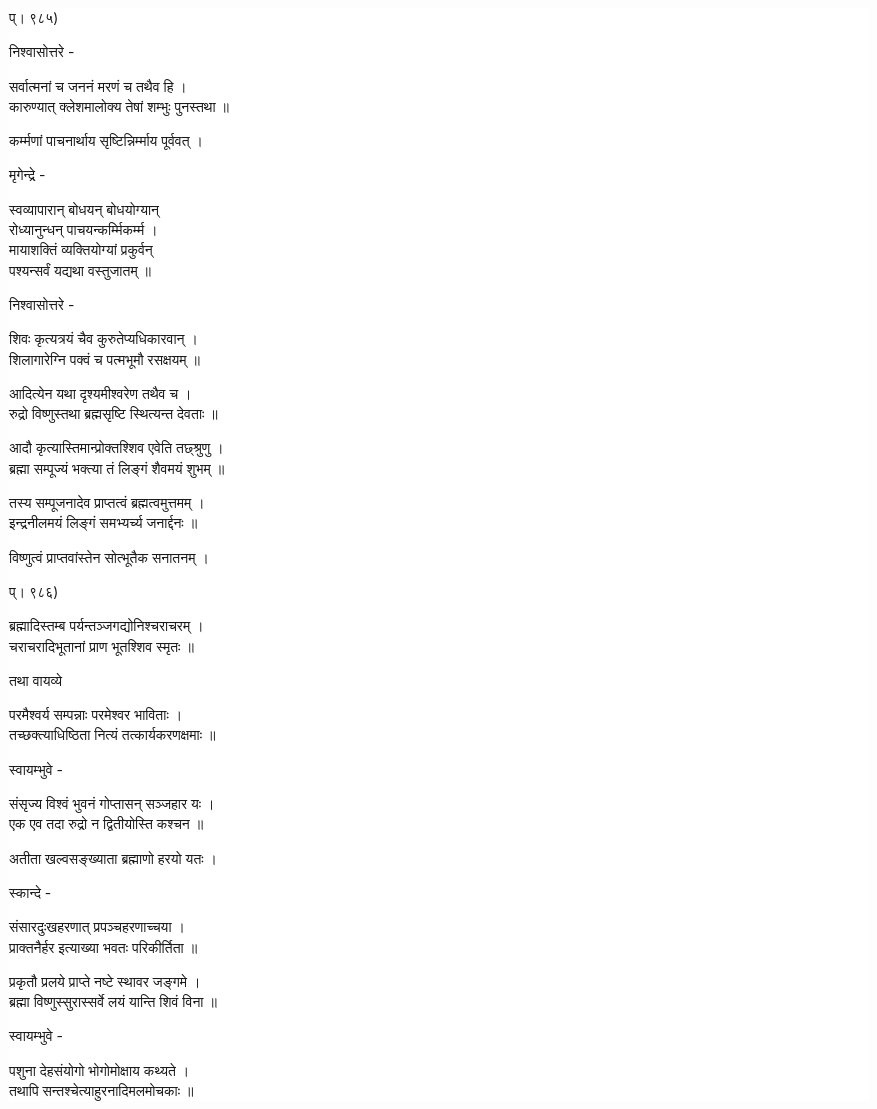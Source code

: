 प्। ९८५)  
  
निश्वासोत्तरे -  
  
सर्वात्मनां च जननं मरणं च तथैव हि ।  
कारुण्यात् क्लेशमालोक्य तेषां शम्भुः पुनस्तथा ॥  
  
कर्म्मणां पाचनार्थाय सृष्टिन्निर्म्माय पूर्ववत् ।  
  
मृगेन्द्रे -  
  
स्वव्यापारान् बोधयन् बोधयोग्यान्  
रोध्यानुन्धन् पाचयन्कर्म्मिकर्म्म ।  
मायाशक्तिं व्यक्तियोग्यां प्रकुर्वन्  
पश्यन्सर्वं यद्यथा वस्तुजातम् ॥  
  
निश्वासोत्तरे -  
  
शिवः कृत्यत्रयं चैव कुरुतेप्यधिकारवान् ।  
शिलागारेग्नि पक्वं च पत्मभूमौ रसक्षयम् ॥  
  
आदित्येन यथा दृश्यमीश्वरेण तथैव च ।  
रुद्रो विष्णुस्तथा ब्रह्मसृष्टि स्थित्यन्त देवताः ॥  
  
आदौ कृत्यास्तिमान्प्रोक्तश्शिव एवेति तछ्श्रुणु ।  
ब्रह्मा सम्पूज्यं भक्त्या तं लिङ्गं शैवमयं शुभम् ॥  
  
तस्य सम्पूजनादेव प्राप्तत्वं ब्रह्मत्वमुत्तमम् ।  
इन्द्रनीलमयं लिङ्गं समभ्यर्च्य जनार्द्दनः ॥  
  
विष्णुत्वं प्राप्तवांस्तेन सोत्भूतैक सनातनम् ।  
  
प्। ९८६)  
  
ब्रह्मादिस्तम्ब पर्यन्तञ्जगद्योनिश्चराचरम् ।  
चराचरादिभूतानां प्राण भूतश्शिव स्मृतः ॥  
  
तथा वायव्ये  
  
परमैश्वर्य सम्पन्नाः परमेश्वर भाविताः ।  
तच्छक्त्याधिष्ठिता नित्यं तत्कार्यकरणक्षमाः ॥  
  
स्वायम्भुवे -  
  
संसृज्य विश्वं भुवनं गोप्तासन् सञ्जहार यः ।  
एक एव तदा रुद्रो न द्वितीयोस्ति कश्चन ॥  
  
अतीता खल्वसङ्ख्याता ब्रह्माणो हरयो यतः ।  
  
स्कान्दे -  
  
संसारदुःखहरणात् प्रपञ्चहरणाच्चया ।  
प्राक्तनैर्हर इत्याख्या भवतः परिकीर्तिता ॥  
  
प्रकृतौ प्रलये प्राप्ते नष्टे स्थावर जङ्गमे ।  
ब्रह्मा विष्णुस्सुरास्सर्वे लयं यान्ति शिवं विना ॥  
  
स्वायम्भुवे -  
  
पशुना देहसंयोगो भोगोमोक्षाय कथ्यते ।  
तथापि सन्तश्चेत्याहुरनादिमलमोचकाः ॥  
  